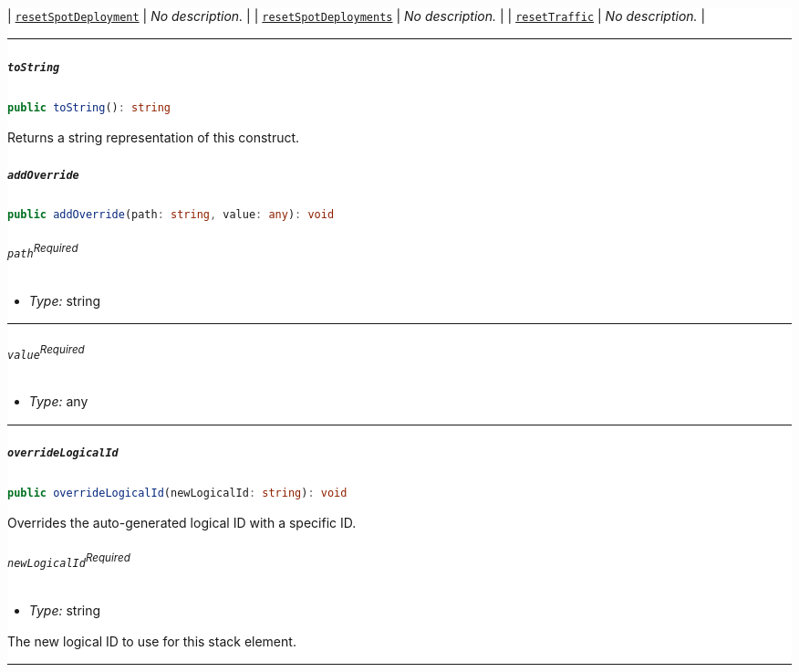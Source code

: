 | <code><a href="#@cdktf/provider-spotinst.oceancdRolloutSpec.OceancdRolloutSpec.resetSpotDeployment">resetSpotDeployment</a></code> | *No description.* |
| <code><a href="#@cdktf/provider-spotinst.oceancdRolloutSpec.OceancdRolloutSpec.resetSpotDeployments">resetSpotDeployments</a></code> | *No description.* |
| <code><a href="#@cdktf/provider-spotinst.oceancdRolloutSpec.OceancdRolloutSpec.resetTraffic">resetTraffic</a></code> | *No description.* |

---

##### `toString` <a name="toString" id="@cdktf/provider-spotinst.oceancdRolloutSpec.OceancdRolloutSpec.toString"></a>

```typescript
public toString(): string
```

Returns a string representation of this construct.

##### `addOverride` <a name="addOverride" id="@cdktf/provider-spotinst.oceancdRolloutSpec.OceancdRolloutSpec.addOverride"></a>

```typescript
public addOverride(path: string, value: any): void
```

###### `path`<sup>Required</sup> <a name="path" id="@cdktf/provider-spotinst.oceancdRolloutSpec.OceancdRolloutSpec.addOverride.parameter.path"></a>

- *Type:* string

---

###### `value`<sup>Required</sup> <a name="value" id="@cdktf/provider-spotinst.oceancdRolloutSpec.OceancdRolloutSpec.addOverride.parameter.value"></a>

- *Type:* any

---

##### `overrideLogicalId` <a name="overrideLogicalId" id="@cdktf/provider-spotinst.oceancdRolloutSpec.OceancdRolloutSpec.overrideLogicalId"></a>

```typescript
public overrideLogicalId(newLogicalId: string): void
```

Overrides the auto-generated logical ID with a specific ID.

###### `newLogicalId`<sup>Required</sup> <a name="newLogicalId" id="@cdktf/provider-spotinst.oceancdRolloutSpec.OceancdRolloutSpec.overrideLogicalId.parameter.newLogicalId"></a>

- *Type:* string

The new logical ID to use for this stack element.

---